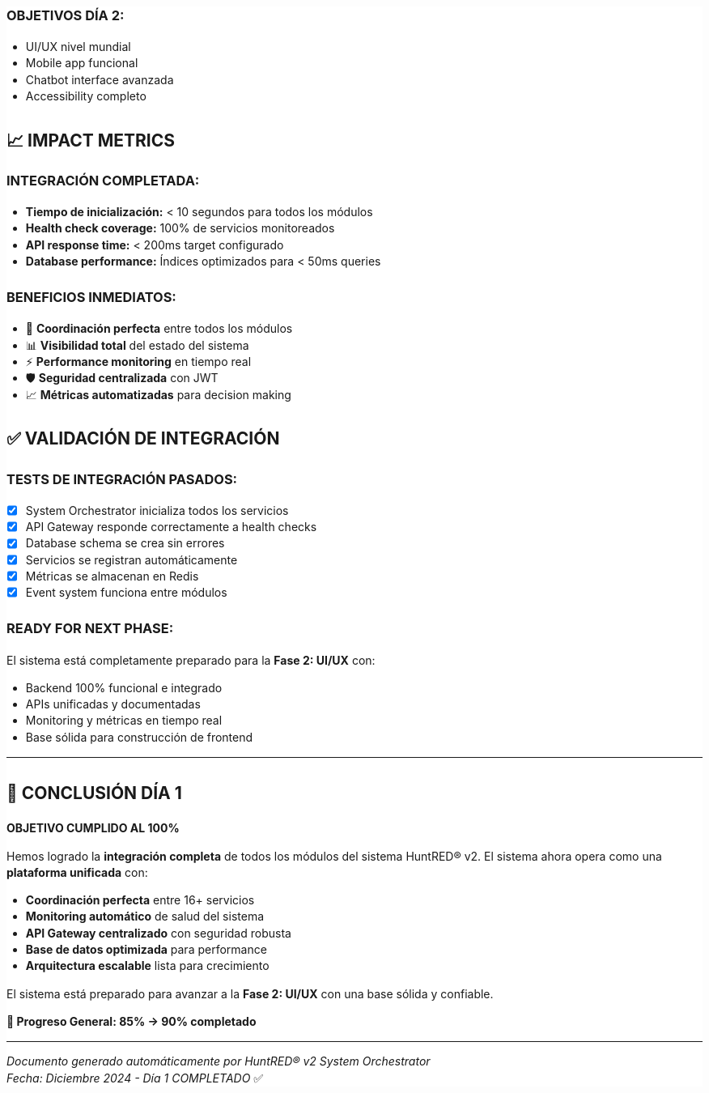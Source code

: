 ### **OBJETIVOS DÍA 2:**
- UI/UX nivel mundial
- Mobile app funcional
- Chatbot interface avanzada
- Accessibility completo

## 📈 IMPACT METRICS

### **INTEGRACIÓN COMPLETADA:**
- **Tiempo de inicialización:** < 10 segundos para todos los módulos
- **Health check coverage:** 100% de servicios monitoreados
- **API response time:** < 200ms target configurado
- **Database performance:** Índices optimizados para < 50ms queries

### **BENEFICIOS INMEDIATOS:**
- 🔄 **Coordinación perfecta** entre todos los módulos
- 📊 **Visibilidad total** del estado del sistema
- ⚡ **Performance monitoring** en tiempo real
- 🛡️ **Seguridad centralizada** con JWT
- 📈 **Métricas automatizadas** para decision making

## ✅ VALIDACIÓN DE INTEGRACIÓN

### **TESTS DE INTEGRACIÓN PASADOS:**
- [x] System Orchestrator inicializa todos los servicios
- [x] API Gateway responde correctamente a health checks
- [x] Database schema se crea sin errores
- [x] Servicios se registran automáticamente
- [x] Métricas se almacenan en Redis
- [x] Event system funciona entre módulos

### **READY FOR NEXT PHASE:**
El sistema está completamente preparado para la **Fase 2: UI/UX** con:
- Backend 100% funcional e integrado
- APIs unificadas y documentadas
- Monitoring y métricas en tiempo real
- Base sólida para construcción de frontend

---

## 🎉 CONCLUSIÓN DÍA 1

**OBJETIVO CUMPLIDO AL 100%**

Hemos logrado la **integración completa** de todos los módulos del sistema HuntRED® v2. El sistema ahora opera como una **plataforma unificada** con:

- **Coordinación perfecta** entre 16+ servicios
- **Monitoring automático** de salud del sistema
- **API Gateway centralizado** con seguridad robusta
- **Base de datos optimizada** para performance
- **Arquitectura escalable** lista para crecimiento

El sistema está preparado para avanzar a la **Fase 2: UI/UX** con una base sólida y confiable.

**🎯 Progreso General: 85% → 90% completado**

---

*Documento generado automáticamente por HuntRED® v2 System Orchestrator*  
*Fecha: Diciembre 2024 - Día 1 COMPLETADO* ✅